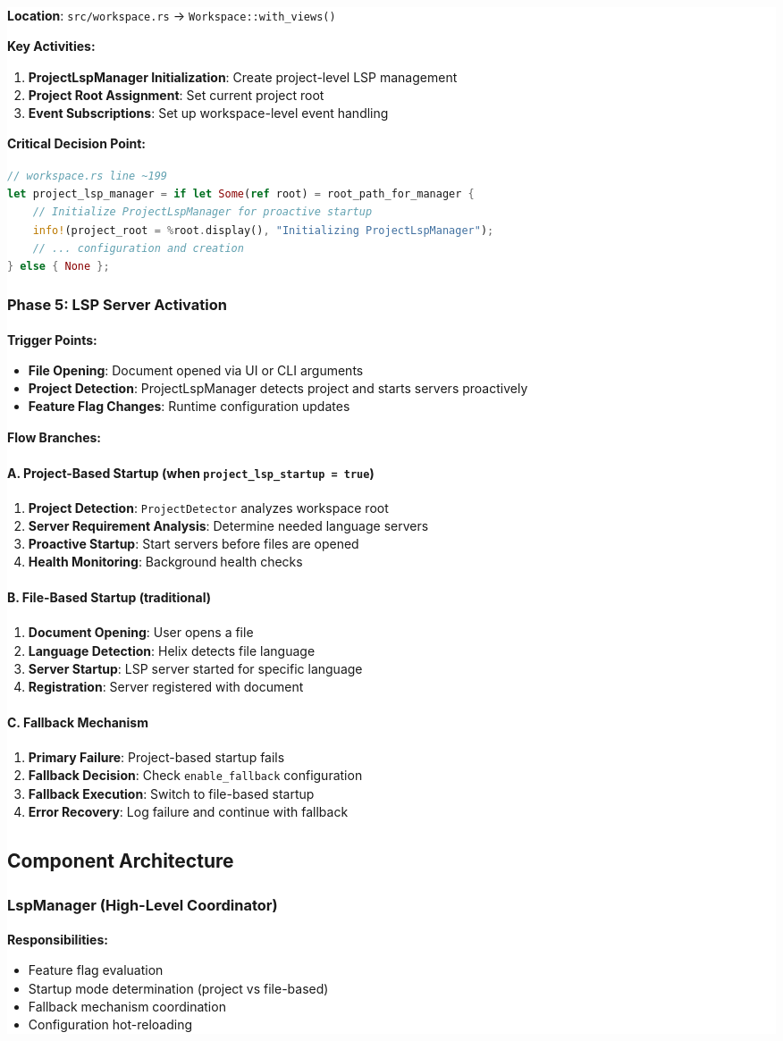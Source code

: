 **Location**: `src/workspace.rs` → `Workspace::with_views()`

**Key Activities:**
1. **ProjectLspManager Initialization**: Create project-level LSP management
2. **Project Root Assignment**: Set current project root
3. **Event Subscriptions**: Set up workspace-level event handling

**Critical Decision Point:**
```rust
// workspace.rs line ~199
let project_lsp_manager = if let Some(ref root) = root_path_for_manager {
    // Initialize ProjectLspManager for proactive startup
    info!(project_root = %root.display(), "Initializing ProjectLspManager");
    // ... configuration and creation
} else { None };
```

### Phase 5: LSP Server Activation

**Trigger Points:**
- **File Opening**: Document opened via UI or CLI arguments
- **Project Detection**: ProjectLspManager detects project and starts servers proactively
- **Feature Flag Changes**: Runtime configuration updates

**Flow Branches:**

#### A. Project-Based Startup (when `project_lsp_startup = true`)
1. **Project Detection**: `ProjectDetector` analyzes workspace root
2. **Server Requirement Analysis**: Determine needed language servers
3. **Proactive Startup**: Start servers before files are opened
4. **Health Monitoring**: Background health checks

#### B. File-Based Startup (traditional)
1. **Document Opening**: User opens a file
2. **Language Detection**: Helix detects file language
3. **Server Startup**: LSP server started for specific language
4. **Registration**: Server registered with document

#### C. Fallback Mechanism
1. **Primary Failure**: Project-based startup fails
2. **Fallback Decision**: Check `enable_fallback` configuration
3. **Fallback Execution**: Switch to file-based startup
4. **Error Recovery**: Log failure and continue with fallback

## Component Architecture

### LspManager (High-Level Coordinator)

**Responsibilities:**
- Feature flag evaluation
- Startup mode determination (project vs file-based)
- Fallback mechanism coordination
- Configuration hot-reloading
